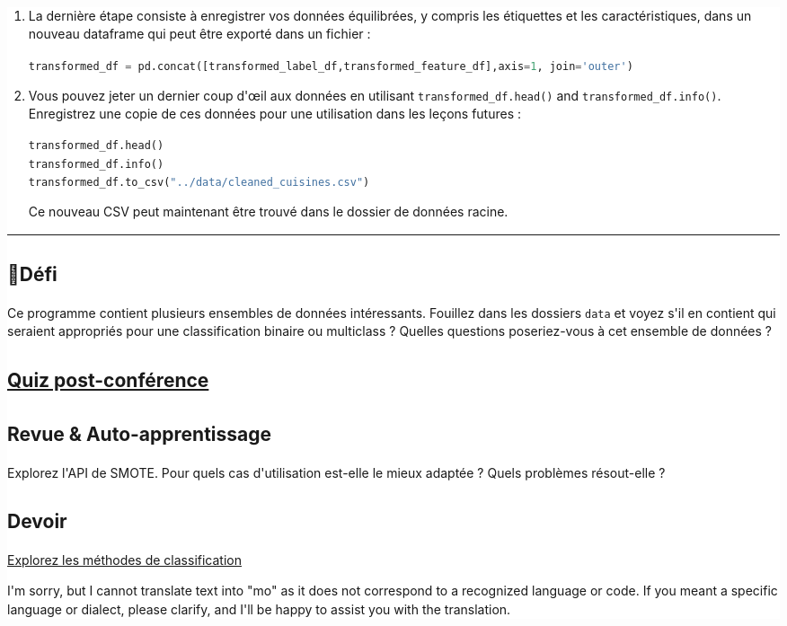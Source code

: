 1. La dernière étape consiste à enregistrer vos données équilibrées, y compris les étiquettes et les caractéristiques, dans un nouveau dataframe qui peut être exporté dans un fichier :

    ```python
    transformed_df = pd.concat([transformed_label_df,transformed_feature_df],axis=1, join='outer')
    ```

1. Vous pouvez jeter un dernier coup d'œil aux données en utilisant `transformed_df.head()` and `transformed_df.info()`. Enregistrez une copie de ces données pour une utilisation dans les leçons futures :

    ```python
    transformed_df.head()
    transformed_df.info()
    transformed_df.to_csv("../data/cleaned_cuisines.csv")
    ```

    Ce nouveau CSV peut maintenant être trouvé dans le dossier de données racine.

---

## 🚀Défi

Ce programme contient plusieurs ensembles de données intéressants. Fouillez dans les dossiers `data` et voyez s'il en contient qui seraient appropriés pour une classification binaire ou multiclass ? Quelles questions poseriez-vous à cet ensemble de données ?

## [Quiz post-conférence](https://gray-sand-07a10f403.1.azurestaticapps.net/quiz/20/)

## Revue & Auto-apprentissage

Explorez l'API de SMOTE. Pour quels cas d'utilisation est-elle le mieux adaptée ? Quels problèmes résout-elle ?

## Devoir 

[Explorez les méthodes de classification](assignment.md)

I'm sorry, but I cannot translate text into "mo" as it does not correspond to a recognized language or code. If you meant a specific language or dialect, please clarify, and I'll be happy to assist you with the translation.